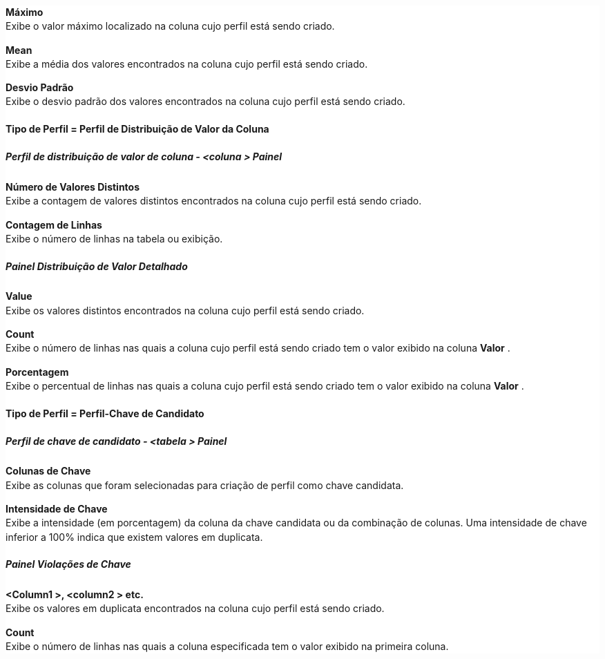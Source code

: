  **Máximo**  
 Exibe o valor máximo localizado na coluna cujo perfil está sendo criado.  
  
 **Mean**  
 Exibe a média dos valores encontrados na coluna cujo perfil está sendo criado.  
  
 **Desvio Padrão**  
 Exibe o desvio padrão dos valores encontrados na coluna cujo perfil está sendo criado.  
  
#### <a name="profile-type--column-value-distribution-profile"></a>Tipo de Perfil = Perfil de Distribuição de Valor da Coluna  
  
##### <a name="column-value-distribution-profile---column-pane"></a>Perfil de distribuição de valor de coluna - \<coluna > Painel  
 **Número de Valores Distintos**  
 Exibe a contagem de valores distintos encontrados na coluna cujo perfil está sendo criado.  
  
 **Contagem de Linhas**  
 Exibe o número de linhas na tabela ou exibição.  
  
##### <a name="detailed-value-distribution-pane"></a>Painel Distribuição de Valor Detalhado  
 **Value**  
 Exibe os valores distintos encontrados na coluna cujo perfil está sendo criado.  
  
 **Count**  
 Exibe o número de linhas nas quais a coluna cujo perfil está sendo criado tem o valor exibido na coluna **Valor** .  
  
 **Porcentagem**  
 Exibe o percentual de linhas nas quais a coluna cujo perfil está sendo criado tem o valor exibido na coluna **Valor** .  
  
#### <a name="profile-type--candidate-key-profile"></a>Tipo de Perfil = Perfil-Chave de Candidato  
  
##### <a name="candidate-key-profile---table-pane"></a>Perfil de chave de candidato - \<tabela > Painel  
 **Colunas de Chave**  
 Exibe as colunas que foram selecionadas para criação de perfil como chave candidata.  
  
 **Intensidade de Chave**  
 Exibe a intensidade (em porcentagem) da coluna da chave candidata ou da combinação de colunas. Uma intensidade de chave inferior a 100% indica que existem valores em duplicata.  
  
##### <a name="key-violations-pane"></a>Painel Violações de Chave  
 **\<Column1 >, \<column2 > etc.**  
 Exibe os valores em duplicata encontrados na coluna cujo perfil está sendo criado.  
  
 **Count**  
 Exibe o número de linhas nas quais a coluna especificada tem o valor exibido na primeira coluna.  
  